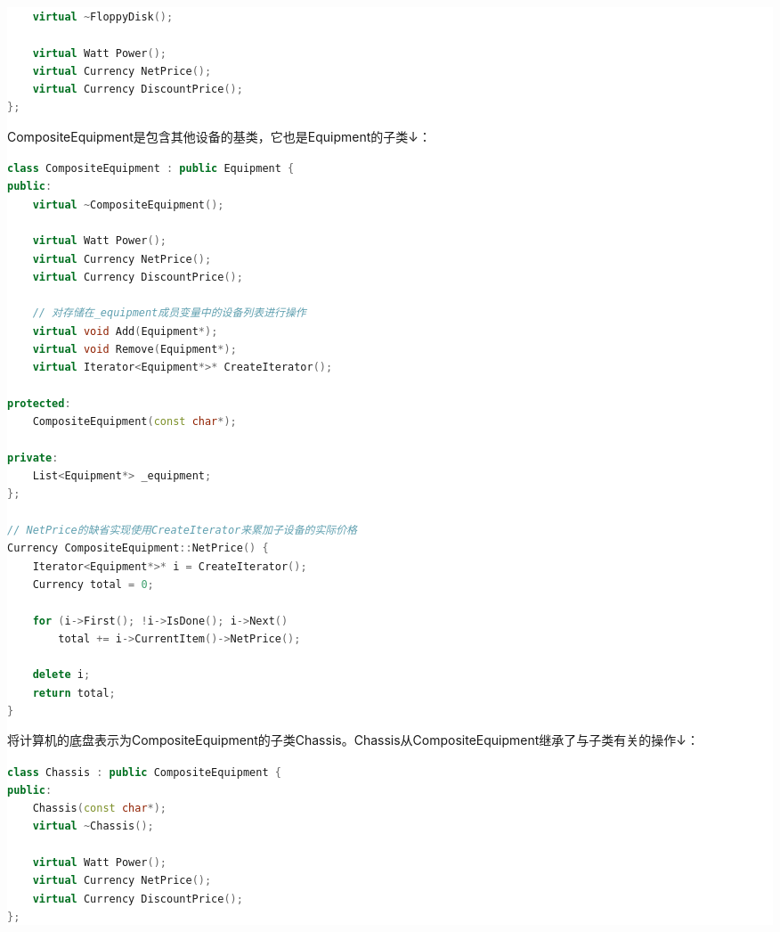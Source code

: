 ```C++
	virtual ~FloppyDisk();

	virtual Watt Power();
	virtual Currency NetPrice();
	virtual Currency DiscountPrice();
};
```

CompositeEquipment是包含其他设备的基类，它也是Equipment的子类↓：

```C++
class CompositeEquipment : public Equipment {
public:
	virtual ~CompositeEquipment();

	virtual Watt Power();
	virtual Currency NetPrice();
	virtual Currency DiscountPrice();

	// 对存储在_equipment成员变量中的设备列表进行操作
	virtual void Add(Equipment*);
	virtual void Remove(Equipment*);
	virtual Iterator<Equipment*>* CreateIterator();

protected:
	CompositeEquipment(const char*);

private:
	List<Equipment*> _equipment;
};

// NetPrice的缺省实现使用CreateIterator来累加子设备的实际价格
Currency CompositeEquipment::NetPrice() {
	Iterator<Equipment*>* i = CreateIterator();
	Currency total = 0;

	for (i->First(); !i->IsDone(); i->Next()
		total += i->CurrentItem()->NetPrice();

	delete i;
	return total;
}
```

将计算机的底盘表示为CompositeEquipment的子类Chassis。Chassis从CompositeEquipment继承了与子类有关的操作↓：

```C++
class Chassis : public CompositeEquipment {
public:
	Chassis(const char*);
	virtual ~Chassis();

	virtual Watt Power();
	virtual Currency NetPrice();
	virtual Currency DiscountPrice();
};
```
